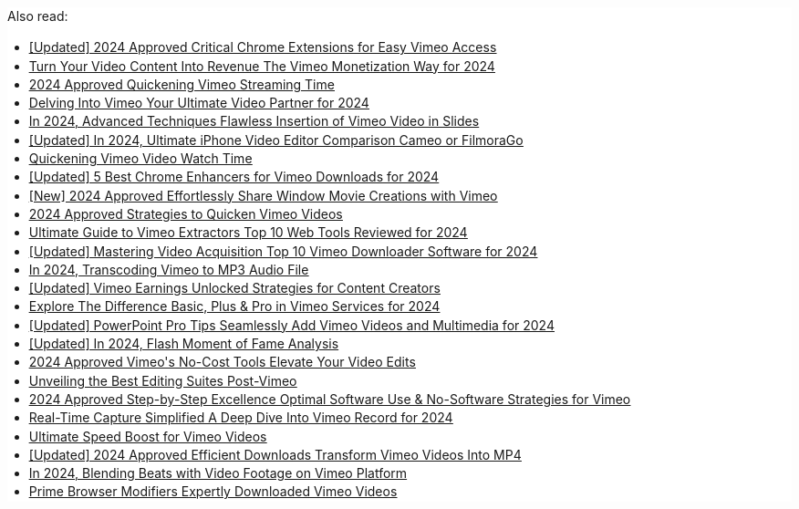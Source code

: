 <span class="atpl-alsoreadstyle">Also read:</span>
<div><ul>
<li><a href="https://vimeo-videos.techidaily.com/updated-2024-approved-critical-chrome-extensions-for-easy-vimeo-access/"><u>[Updated] 2024 Approved  Critical Chrome Extensions for Easy Vimeo Access</u></a></li>
<li><a href="https://vimeo-videos.techidaily.com/turn-your-video-content-into-revenue-the-vimeo-monetization-way-for-2024/"><u>Turn Your Video Content Into Revenue  The Vimeo Monetization Way for 2024</u></a></li>
<li><a href="https://vimeo-videos.techidaily.com/2024-approved-quickening-vimeo-streaming-time/"><u>2024 Approved  Quickening Vimeo Streaming Time</u></a></li>
<li><a href="https://vimeo-videos.techidaily.com/delving-into-vimeo-your-ultimate-video-partner-for-2024/"><u>Delving Into Vimeo  Your Ultimate Video Partner for 2024</u></a></li>
<li><a href="https://vimeo-videos.techidaily.com/in-2024-advanced-techniques-flawless-insertion-of-vimeo-video-in-slides/"><u>In 2024, Advanced Techniques  Flawless Insertion of Vimeo Video in Slides</u></a></li>
<li><a href="https://vimeo-videos.techidaily.com/updated-in-2024-ultimate-iphone-video-editor-comparison-cameo-or-filmorago/"><u>[Updated] In 2024, Ultimate iPhone Video Editor Comparison  Cameo or FilmoraGo</u></a></li>
<li><a href="https://vimeo-videos.techidaily.com/quickening-vimeo-video-watch-time/"><u>Quickening Vimeo Video Watch Time</u></a></li>
<li><a href="https://vimeo-videos.techidaily.com/updated-5-best-chrome-enhancers-for-vimeo-downloads-for-2024/"><u>[Updated] 5 Best Chrome Enhancers for Vimeo Downloads for 2024</u></a></li>
<li><a href="https://vimeo-videos.techidaily.com/new-2024-approved-effortlessly-share-window-movie-creations-with-vimeo/"><u>[New] 2024 Approved  Effortlessly Share Window Movie Creations with Vimeo</u></a></li>
<li><a href="https://vimeo-videos.techidaily.com/2024-approved-strategies-to-quicken-vimeo-videos/"><u>2024 Approved  Strategies to Quicken Vimeo Videos</u></a></li>
<li><a href="https://vimeo-videos.techidaily.com/ultimate-guide-to-vimeo-extractors-top-10-web-tools-reviewed-for-2024/"><u>Ultimate Guide to Vimeo Extractors  Top 10 Web Tools Reviewed for 2024</u></a></li>
<li><a href="https://vimeo-videos.techidaily.com/updated-mastering-video-acquisition-top-10-vimeo-downloader-software-for-2024/"><u>[Updated] Mastering Video Acquisition  Top 10 Vimeo Downloader Software for 2024</u></a></li>
<li><a href="https://vimeo-videos.techidaily.com/in-2024-transcoding-vimeo-to-mp3-audio-file/"><u>In 2024, Transcoding Vimeo to MP3 Audio File</u></a></li>
<li><a href="https://vimeo-videos.techidaily.com/updated-vimeo-earnings-unlocked-strategies-for-content-creators/"><u>[Updated] Vimeo Earnings Unlocked  Strategies for Content Creators</u></a></li>
<li><a href="https://vimeo-videos.techidaily.com/explore-the-difference-basic-plus-and-pro-in-vimeo-services-for-2024/"><u>Explore The Difference  Basic, Plus & Pro in Vimeo Services for 2024</u></a></li>
<li><a href="https://vimeo-videos.techidaily.com/updated-powerpoint-pro-tips-seamlessly-add-vimeo-videos-and-multimedia-for-2024/"><u>[Updated] PowerPoint Pro Tips  Seamlessly Add Vimeo Videos and Multimedia for 2024</u></a></li>
<li><a href="https://vimeo-videos.techidaily.com/updated-in-2024-flash-moment-of-fame-analysis/"><u>[Updated] In 2024, Flash Moment of Fame Analysis</u></a></li>
<li><a href="https://vimeo-videos.techidaily.com/2024-approved-vimeos-no-cost-tools-elevate-your-video-edits/"><u>2024 Approved  Vimeo's No-Cost Tools  Elevate Your Video Edits</u></a></li>
<li><a href="https://vimeo-videos.techidaily.com/unveiling-the-best-editing-suites-post-vimeo/"><u>Unveiling the Best Editing Suites Post-Vimeo</u></a></li>
<li><a href="https://vimeo-videos.techidaily.com/2024-approved-step-by-step-excellence-optimal-software-use-and-no-software-strategies-for-vimeo/"><u>2024 Approved  Step-by-Step Excellence  Optimal Software Use & No-Software Strategies for Vimeo</u></a></li>
<li><a href="https://vimeo-videos.techidaily.com/real-time-capture-simplified-a-deep-dive-into-vimeo-record-for-2024/"><u>Real-Time Capture Simplified  A Deep Dive Into Vimeo Record for 2024</u></a></li>
<li><a href="https://vimeo-videos.techidaily.com/ultimate-speed-boost-for-vimeo-videos/"><u>Ultimate Speed Boost for Vimeo Videos</u></a></li>
<li><a href="https://vimeo-videos.techidaily.com/updated-2024-approved-efficient-downloads-transform-vimeo-videos-into-mp4/"><u>[Updated] 2024 Approved  Efficient Downloads  Transform Vimeo Videos Into MP4</u></a></li>
<li><a href="https://vimeo-videos.techidaily.com/in-2024-blending-beats-with-video-footage-on-vimeo-platform/"><u>In 2024, Blending Beats with Video Footage on Vimeo Platform</u></a></li>
<li><a href="https://vimeo-videos.techidaily.com/prime-browser-modifiers-expertly-downloaded-vimeo-videos/"><u>Prime Browser Modifiers  Expertly Downloaded Vimeo Videos</u></a></li>